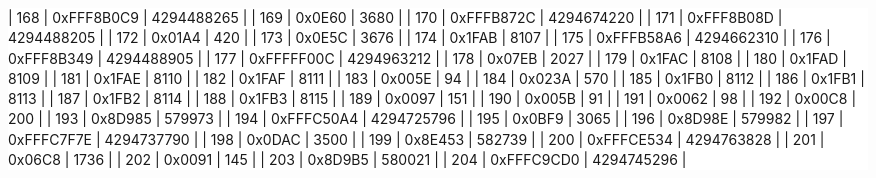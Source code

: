 |     168 | 0xFFF8B0C9  |  4294488265 |
|     169 | 0x0E60      |        3680 |
|     170 | 0xFFFB872C  |  4294674220 |
|     171 | 0xFFF8B08D  |  4294488205 |
|     172 | 0x01A4      |         420 |
|     173 | 0x0E5C      |        3676 |
|     174 | 0x1FAB      |        8107 |
|     175 | 0xFFFB58A6  |  4294662310 |
|     176 | 0xFFF8B349  |  4294488905 |
|     177 | 0xFFFFF00C  |  4294963212 |
|     178 | 0x07EB      |        2027 |
|     179 | 0x1FAC      |        8108 |
|     180 | 0x1FAD      |        8109 |
|     181 | 0x1FAE      |        8110 |
|     182 | 0x1FAF      |        8111 |
|     183 | 0x005E      |          94 |
|     184 | 0x023A      |         570 |
|     185 | 0x1FB0      |        8112 |
|     186 | 0x1FB1      |        8113 |
|     187 | 0x1FB2      |        8114 |
|     188 | 0x1FB3      |        8115 |
|     189 | 0x0097      |         151 |
|     190 | 0x005B      |          91 |
|     191 | 0x0062      |          98 |
|     192 | 0x00C8      |         200 |
|     193 | 0x8D985     |      579973 |
|     194 | 0xFFFC50A4  |  4294725796 |
|     195 | 0x0BF9      |        3065 |
|     196 | 0x8D98E     |      579982 |
|     197 | 0xFFFC7F7E  |  4294737790 |
|     198 | 0x0DAC      |        3500 |
|     199 | 0x8E453     |      582739 |
|     200 | 0xFFFCE534  |  4294763828 |
|     201 | 0x06C8      |        1736 |
|     202 | 0x0091      |         145 |
|     203 | 0x8D9B5     |      580021 |
|     204 | 0xFFFC9CD0  |  4294745296 |